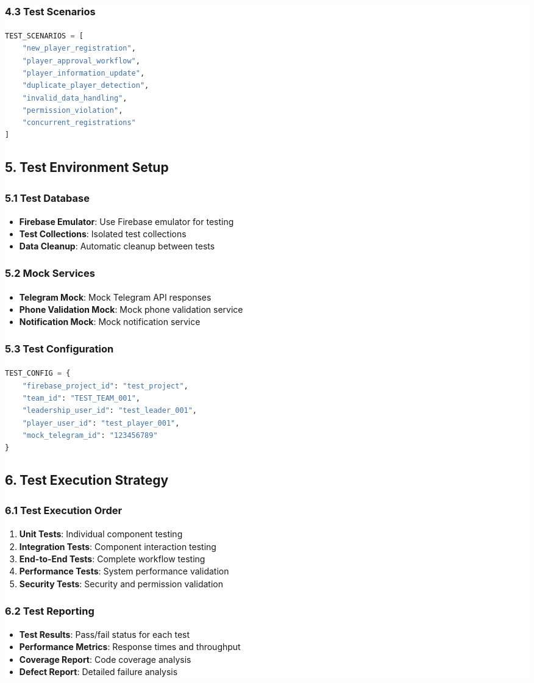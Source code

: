 ### 4.3 Test Scenarios
```python
TEST_SCENARIOS = [
    "new_player_registration",
    "player_approval_workflow", 
    "player_information_update",
    "duplicate_player_detection",
    "invalid_data_handling",
    "permission_violation",
    "concurrent_registrations"
]
```

## 5. Test Environment Setup

### 5.1 Test Database
- **Firebase Emulator**: Use Firebase emulator for testing
- **Test Collections**: Isolated test collections
- **Data Cleanup**: Automatic cleanup between tests

### 5.2 Mock Services
- **Telegram Mock**: Mock Telegram API responses
- **Phone Validation Mock**: Mock phone validation service
- **Notification Mock**: Mock notification service

### 5.3 Test Configuration
```python
TEST_CONFIG = {
    "firebase_project_id": "test_project",
    "team_id": "TEST_TEAM_001",
    "leadership_user_id": "test_leader_001",
    "player_user_id": "test_player_001",
    "mock_telegram_id": "123456789"
}
```

## 6. Test Execution Strategy

### 6.1 Test Execution Order
1. **Unit Tests**: Individual component testing
2. **Integration Tests**: Component interaction testing
3. **End-to-End Tests**: Complete workflow testing
4. **Performance Tests**: System performance validation
5. **Security Tests**: Security and permission validation

### 6.2 Test Reporting
- **Test Results**: Pass/fail status for each test
- **Performance Metrics**: Response times and throughput
- **Coverage Report**: Code coverage analysis
- **Defect Report**: Detailed failure analysis
